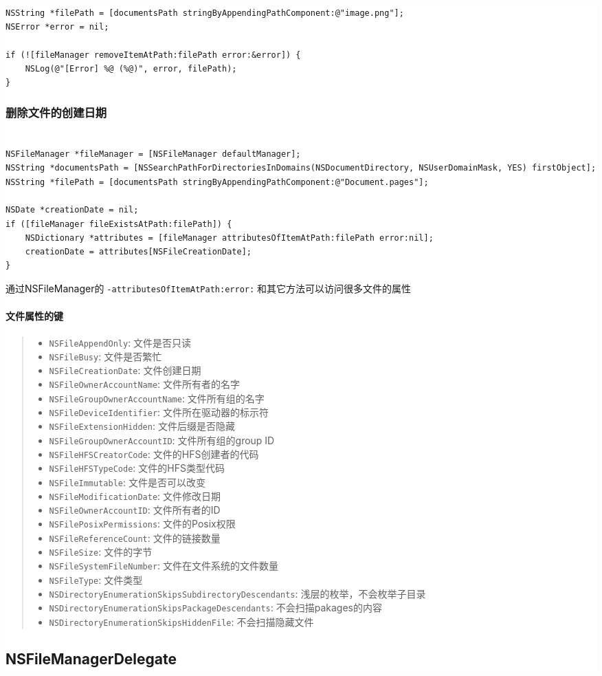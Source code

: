 ~~~{objective-c}
NSString *filePath = [documentsPath stringByAppendingPathComponent:@"image.png"];
NSError *error = nil;

if (![fileManager removeItemAtPath:filePath error:&error]) {
    NSLog(@"[Error] %@ (%@)", error, filePath);
}
~~~
### 删除文件的创建日期

~~~{objective-c}

NSFileManager *fileManager = [NSFileManager defaultManager];
NSString *documentsPath = [NSSearchPathForDirectoriesInDomains(NSDocumentDirectory, NSUserDomainMask, YES) firstObject];
NSString *filePath = [documentsPath stringByAppendingPathComponent:@"Document.pages"];

NSDate *creationDate = nil;
if ([fileManager fileExistsAtPath:filePath]) {
    NSDictionary *attributes = [fileManager attributesOfItemAtPath:filePath error:nil];
    creationDate = attributes[NSFileCreationDate];
}
~~~

通过NSFileManager的 `-attributesOfItemAtPath:error:` 和其它方法可以访问很多文件的属性

#### 文件属性的键

> - `NSFileAppendOnly`: 文件是否只读
> - `NSFileBusy`: 文件是否繁忙
> - `NSFileCreationDate`: 文件创建日期
> - `NSFileOwnerAccountName`:  文件所有者的名字
> - `NSFileGroupOwnerAccountName`: 文件所有组的名字
> - `NSFileDeviceIdentifier`: 文件所在驱动器的标示符
> - `NSFileExtensionHidden`:  文件后缀是否隐藏
> - `NSFileGroupOwnerAccountID`:  文件所有组的group ID
> - `NSFileHFSCreatorCode`: 文件的HFS创建者的代码
> - `NSFileHFSTypeCode`: 文件的HFS类型代码
> - `NSFileImmutable`: 文件是否可以改变
> - `NSFileModificationDate`:  文件修改日期
> - `NSFileOwnerAccountID`: 文件所有者的ID
> - `NSFilePosixPermissions`: 文件的Posix权限
> - `NSFileReferenceCount`: 文件的链接数量
> - `NSFileSize`: 文件的字节
> - `NSFileSystemFileNumber`:  文件在文件系统的文件数量
> - `NSFileType`: 文件类型
> - `NSDirectoryEnumerationSkipsSubdirectoryDescendants`: 浅层的枚举，不会枚举子目录
> - `NSDirectoryEnumerationSkipsPackageDescendants`: 不会扫描pakages的内容
> - `NSDirectoryEnumerationSkipsHiddenFile`: 不会扫描隐藏文件



## NSFileManagerDelegate
